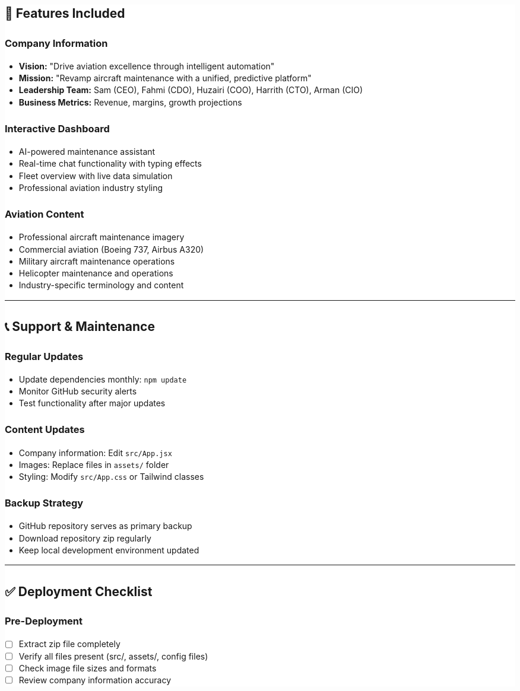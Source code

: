 
## 🎨 **Features Included**

### **Company Information**
- **Vision:** "Drive aviation excellence through intelligent automation"
- **Mission:** "Revamp aircraft maintenance with a unified, predictive platform"
- **Leadership Team:** Sam (CEO), Fahmi (CDO), Huzairi (COO), Harrith (CTO), Arman (CIO)
- **Business Metrics:** Revenue, margins, growth projections

### **Interactive Dashboard**
- AI-powered maintenance assistant
- Real-time chat functionality with typing effects
- Fleet overview with live data simulation
- Professional aviation industry styling

### **Aviation Content**
- Professional aircraft maintenance imagery
- Commercial aviation (Boeing 737, Airbus A320)
- Military aircraft maintenance operations
- Helicopter maintenance and operations
- Industry-specific terminology and content

---

## 📞 **Support & Maintenance**

### **Regular Updates**
- Update dependencies monthly: `npm update`
- Monitor GitHub security alerts
- Test functionality after major updates

### **Content Updates**
- Company information: Edit `src/App.jsx`
- Images: Replace files in `assets/` folder
- Styling: Modify `src/App.css` or Tailwind classes

### **Backup Strategy**
- GitHub repository serves as primary backup
- Download repository zip regularly
- Keep local development environment updated

---

## ✅ **Deployment Checklist**

### **Pre-Deployment**
- [ ] Extract zip file completely
- [ ] Verify all files present (src/, assets/, config files)
- [ ] Check image file sizes and formats
- [ ] Review company information accuracy
